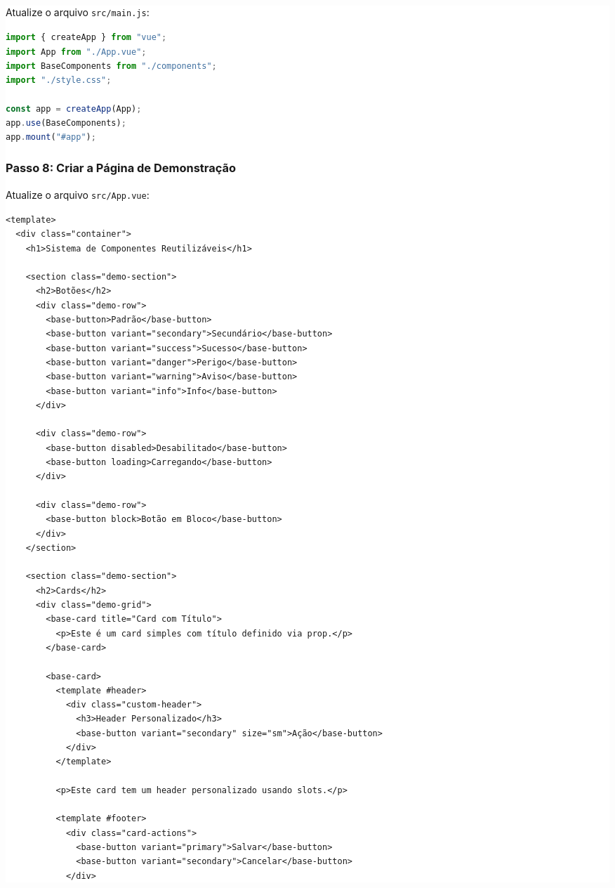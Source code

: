 Atualize o arquivo `src/main.js`:

```javascript
import { createApp } from "vue";
import App from "./App.vue";
import BaseComponents from "./components";
import "./style.css";

const app = createApp(App);
app.use(BaseComponents);
app.mount("#app");
```

### Passo 8: Criar a Página de Demonstração

Atualize o arquivo `src/App.vue`:

```vue
<template>
  <div class="container">
    <h1>Sistema de Componentes Reutilizáveis</h1>

    <section class="demo-section">
      <h2>Botões</h2>
      <div class="demo-row">
        <base-button>Padrão</base-button>
        <base-button variant="secondary">Secundário</base-button>
        <base-button variant="success">Sucesso</base-button>
        <base-button variant="danger">Perigo</base-button>
        <base-button variant="warning">Aviso</base-button>
        <base-button variant="info">Info</base-button>
      </div>

      <div class="demo-row">
        <base-button disabled>Desabilitado</base-button>
        <base-button loading>Carregando</base-button>
      </div>

      <div class="demo-row">
        <base-button block>Botão em Bloco</base-button>
      </div>
    </section>

    <section class="demo-section">
      <h2>Cards</h2>
      <div class="demo-grid">
        <base-card title="Card com Título">
          <p>Este é um card simples com título definido via prop.</p>
        </base-card>

        <base-card>
          <template #header>
            <div class="custom-header">
              <h3>Header Personalizado</h3>
              <base-button variant="secondary" size="sm">Ação</base-button>
            </div>
          </template>

          <p>Este card tem um header personalizado usando slots.</p>

          <template #footer>
            <div class="card-actions">
              <base-button variant="primary">Salvar</base-button>
              <base-button variant="secondary">Cancelar</base-button>
            </div>
```